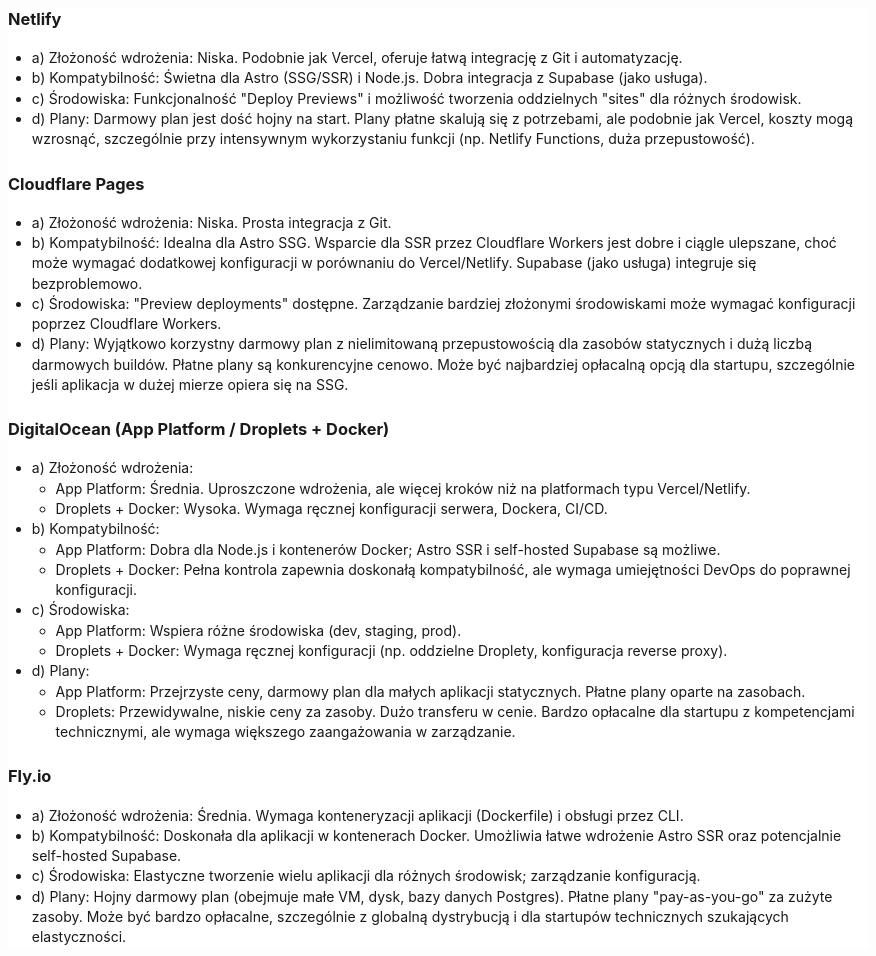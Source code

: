 ### Netlify
- a) Złożoność wdrożenia: Niska. Podobnie jak Vercel, oferuje łatwą integrację z Git i automatyzację.
- b) Kompatybilność: Świetna dla Astro (SSG/SSR) i Node.js. Dobra integracja z Supabase (jako usługa).
- c) Środowiska: Funkcjonalność "Deploy Previews" i możliwość tworzenia oddzielnych "sites" dla różnych środowisk.
- d) Plany: Darmowy plan jest dość hojny na start. Plany płatne skalują się z potrzebami, ale podobnie jak Vercel, koszty mogą wzrosnąć, szczególnie przy intensywnym wykorzystaniu funkcji (np. Netlify Functions, duża przepustowość).

### Cloudflare Pages
- a) Złożoność wdrożenia: Niska. Prosta integracja z Git.
- b) Kompatybilność: Idealna dla Astro SSG. Wsparcie dla SSR przez Cloudflare Workers jest dobre i ciągle ulepszane, choć może wymagać dodatkowej konfiguracji w porównaniu do Vercel/Netlify. Supabase (jako usługa) integruje się bezproblemowo.
- c) Środowiska: "Preview deployments" dostępne. Zarządzanie bardziej złożonymi środowiskami może wymagać konfiguracji poprzez Cloudflare Workers.
- d) Plany: Wyjątkowo korzystny darmowy plan z nielimitowaną przepustowością dla zasobów statycznych i dużą liczbą darmowych buildów. Płatne plany są konkurencyjne cenowo. Może być najbardziej opłacalną opcją dla startupu, szczególnie jeśli aplikacja w dużej mierze opiera się na SSG.

### DigitalOcean (App Platform / Droplets + Docker)
- a) Złożoność wdrożenia:
    - App Platform: Średnia. Uproszczone wdrożenia, ale więcej kroków niż na platformach typu Vercel/Netlify.
    - Droplets + Docker: Wysoka. Wymaga ręcznej konfiguracji serwera, Dockera, CI/CD.
- b) Kompatybilność:
    - App Platform: Dobra dla Node.js i kontenerów Docker; Astro SSR i self-hosted Supabase są możliwe.
    - Droplets + Docker: Pełna kontrola zapewnia doskonałą kompatybilność, ale wymaga umiejętności DevOps do poprawnej konfiguracji.
- c) Środowiska:
    - App Platform: Wspiera różne środowiska (dev, staging, prod).
    - Droplets + Docker: Wymaga ręcznej konfiguracji (np. oddzielne Droplety, konfiguracja reverse proxy).
- d) Plany:
    - App Platform: Przejrzyste ceny, darmowy plan dla małych aplikacji statycznych. Płatne plany oparte na zasobach.
    - Droplets: Przewidywalne, niskie ceny za zasoby. Dużo transferu w cenie. Bardzo opłacalne dla startupu z kompetencjami technicznymi, ale wymaga większego zaangażowania w zarządzanie.

### Fly.io
- a) Złożoność wdrożenia: Średnia. Wymaga konteneryzacji aplikacji (Dockerfile) i obsługi przez CLI.
- b) Kompatybilność: Doskonała dla aplikacji w kontenerach Docker. Umożliwia łatwe wdrożenie Astro SSR oraz potencjalnie self-hosted Supabase.
- c) Środowiska: Elastyczne tworzenie wielu aplikacji dla różnych środowisk; zarządzanie konfiguracją.
- d) Plany: Hojny darmowy plan (obejmuje małe VM, dysk, bazy danych Postgres). Płatne plany "pay-as-you-go" za zużyte zasoby. Może być bardzo opłacalne, szczególnie z globalną dystrybucją i dla startupów technicznych szukających elastyczności.
